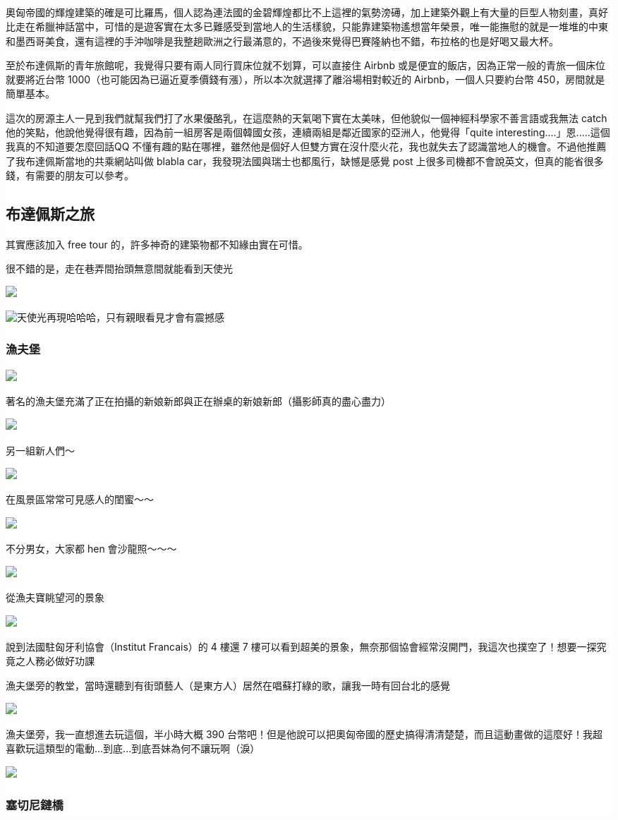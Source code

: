 奧匈帝國的輝煌建築的確是可比羅馬，個人認為連法國的金碧輝煌都比不上這裡的氣勢滂礡，加上建築外觀上有大量的巨型人物刻畫，真好比走在希臘神話當中，可惜的是遊客實在太多已難感受到當地人的生活樣貌，只能靠建築物遙想當年榮景，唯一能撫慰的就是一堆堆的中東和墨西哥美食，還有這裡的手沖咖啡是我整趟歐洲之行最滿意的，不過後來覺得巴賽隆納也不錯，布拉格的也是好喝又最大杯。

至於布達佩斯的青年旅館呢，我覺得只要有兩人同行買床位就不划算，可以直接住 Airbnb 或是便宜的飯店，因為正常一般的青旅一個床位就要將近台幣 1000（也可能因為已逼近夏季價錢有漲），所以本次就選擇了離浴場相對較近的 Airbnb，一個人只要約台幣 450，房間就是簡單基本。

這次的房源主人一見到我們就幫我們打了水果優酪乳，在這麼熱的天氣喝下實在太美味，但他貌似一個神經科學家不善言語或我無法 catch 他的笑點，他說他覺得很有趣，因為前一組房客是兩個韓國女孩，連續兩組是鄰近國家的亞洲人，他覺得「quite interesting....」恩.....這個我真的不知道要怎麼回話QQ 不懂有趣的點在哪裡，雖然他是個好人但雙方實在沒什麼火花，我也就失去了認識當地人的機會。不過他推薦了我布達佩斯當地的共乘網站叫做 blabla car，我發現法國與瑞士也都風行，缺憾是感覺 post 上很多司機都不會說英文，但真的能省很多錢，有需要的朋友可以參考。

## 布達佩斯之旅

其實應該加入 free tour 的，許多神奇的建築物都不知緣由實在可惜。

很不錯的是，走在巷弄間抬頭無意間就能看到天使光

![](https://farm5.staticflickr.com/4853/32025972367_85421d97b8_b.jpg)

![天使光再現哈哈哈，只有親眼看見才會有震撼感](https://farm5.staticflickr.com/4833/33091499248_8faa3321a5_b.jpg)

### 漁夫堡

![](https://farm5.staticflickr.com/4852/46914925352_71b02ac8fd_z.jpg)

著名的漁夫堡充滿了正在拍攝的新娘新郎與正在辦桌的新娘新郎（攝影師真的盡心盡力）

![](https://farm5.staticflickr.com/4903/40002339223_97fef52dc0_b.jpg)

另一組新人們～

![](https://farm5.staticflickr.com/4830/46242468984_56f46b7dfa_b.jpg)

在風景區常常可見感人的閨蜜～～

![](https://farm8.staticflickr.com/7821/40002339253_45310b1609_c.jpg)

不分男女，大家都 hen 會沙龍照～～～

![](https://farm8.staticflickr.com/7862/46966843861_1605a538c8_b.jpg)

從漁夫寶眺望河的景象

![](https://farm5.staticflickr.com/4895/46242468994_580a636f32_b.jpg)

說到法國駐匈牙利協會（Institut Francais）的 4 樓還 7 樓可以看到超美的景象，無奈那個協會經常沒開門，我這次也撲空了！想要一探究竟之人務必做好功課

漁夫堡旁的教堂，當時還聽到有街頭藝人（是東方人）居然在唱蘇打綠的歌，讓我一時有回台北的感覺

![](https://farm5.staticflickr.com/4915/46053043145_f5d8e05f02_b.jpg)

漁夫堡旁，我一直想進去玩這個，半小時大概 390 台幣吧！但是他說可以把奧匈帝國的歷史搞得清清楚楚，而且這動畫做的這麼好！我超喜歡玩這類型的電動...到底...到底吾妹為何不讓玩啊（淚）

![](https://farm8.staticflickr.com/7926/46966844131_26ba7de1f3_z.jpg)

### 塞切尼鏈橋
